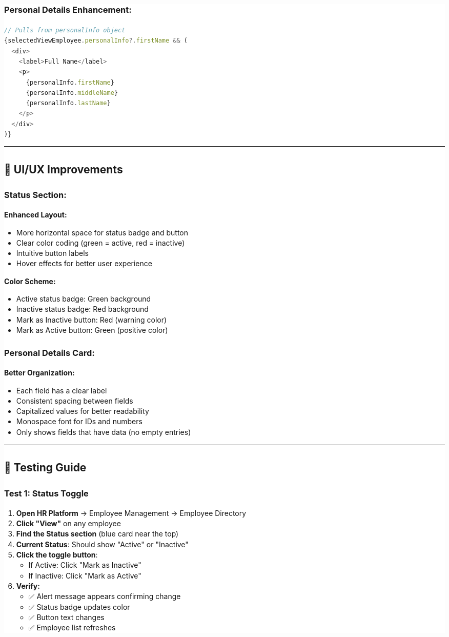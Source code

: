 ### **Personal Details Enhancement:**

```typescript
// Pulls from personalInfo object
{selectedViewEmployee.personalInfo?.firstName && (
  <div>
    <label>Full Name</label>
    <p>
      {personalInfo.firstName} 
      {personalInfo.middleName} 
      {personalInfo.lastName}
    </p>
  </div>
)}
```

---

## 🎨 **UI/UX Improvements**

### **Status Section:**

**Enhanced Layout:**
- More horizontal space for status badge and button
- Clear color coding (green = active, red = inactive)
- Intuitive button labels
- Hover effects for better user experience

**Color Scheme:**
- Active status badge: Green background
- Inactive status badge: Red background
- Mark as Inactive button: Red (warning color)
- Mark as Active button: Green (positive color)

### **Personal Details Card:**

**Better Organization:**
- Each field has a clear label
- Consistent spacing between fields
- Capitalized values for better readability
- Monospace font for IDs and numbers
- Only shows fields that have data (no empty entries)

---

## 🧪 **Testing Guide**

### **Test 1: Status Toggle**

1. **Open HR Platform** → Employee Management → Employee Directory
2. **Click "View"** on any employee
3. **Find the Status section** (blue card near the top)
4. **Current Status**: Should show "Active" or "Inactive"
5. **Click the toggle button**:
   - If Active: Click "Mark as Inactive"
   - If Inactive: Click "Mark as Active"
6. **Verify:**
   - ✅ Alert message appears confirming change
   - ✅ Status badge updates color
   - ✅ Button text changes
   - ✅ Employee list refreshes
